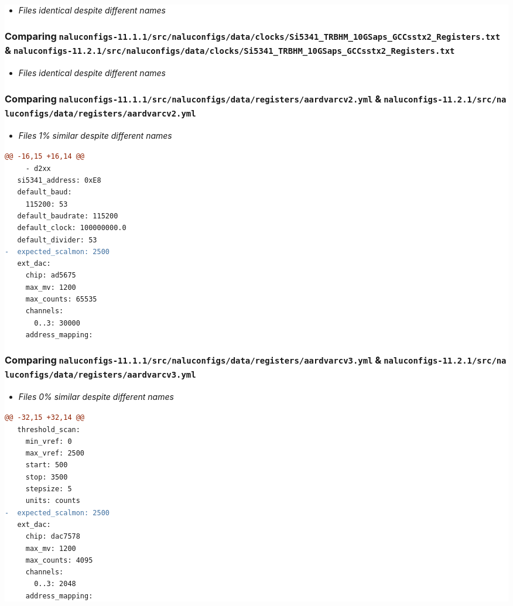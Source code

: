  * *Files identical despite different names*

### Comparing `naluconfigs-11.1.1/src/naluconfigs/data/clocks/Si5341_TRBHM_10GSaps_GCCsstx2_Registers.txt` & `naluconfigs-11.2.1/src/naluconfigs/data/clocks/Si5341_TRBHM_10GSaps_GCCsstx2_Registers.txt`

 * *Files identical despite different names*

### Comparing `naluconfigs-11.1.1/src/naluconfigs/data/registers/aardvarcv2.yml` & `naluconfigs-11.2.1/src/naluconfigs/data/registers/aardvarcv2.yml`

 * *Files 1% similar despite different names*

```diff
@@ -16,15 +16,14 @@
     - d2xx
   si5341_address: 0xE8
   default_baud:
     115200: 53
   default_baudrate: 115200
   default_clock: 100000000.0
   default_divider: 53
-  expected_scalmon: 2500
   ext_dac:
     chip: ad5675
     max_mv: 1200
     max_counts: 65535
     channels:
       0..3: 30000
     address_mapping:
```

### Comparing `naluconfigs-11.1.1/src/naluconfigs/data/registers/aardvarcv3.yml` & `naluconfigs-11.2.1/src/naluconfigs/data/registers/aardvarcv3.yml`

 * *Files 0% similar despite different names*

```diff
@@ -32,15 +32,14 @@
   threshold_scan:
     min_vref: 0
     max_vref: 2500
     start: 500
     stop: 3500
     stepsize: 5
     units: counts
-  expected_scalmon: 2500
   ext_dac:
     chip: dac7578
     max_mv: 1200
     max_counts: 4095
     channels:
       0..3: 2048
     address_mapping:
```

